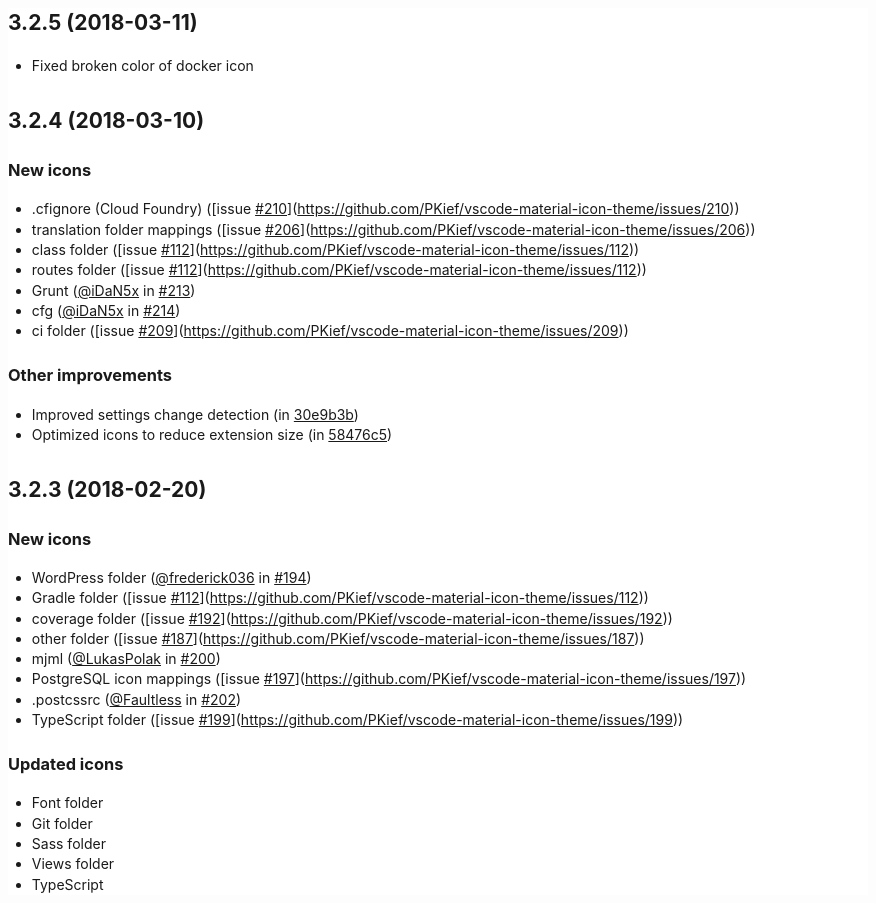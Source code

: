 ## 3.2.5 (2018-03-11)
- Fixed broken color of docker icon

## 3.2.4 (2018-03-10)
### New icons
- .cfignore (Cloud Foundry) ([issue [#210](https://github.com/PKief/vscode-material-icon-theme/issues/210)](https://github.com/PKief/vscode-material-icon-theme/issues/210))
- translation folder mappings ([issue [#206](https://github.com/PKief/vscode-material-icon-theme/issues/206)](https://github.com/PKief/vscode-material-icon-theme/issues/206))
- class folder ([issue [#112](https://github.com/PKief/vscode-material-icon-theme/issues/112)](https://github.com/PKief/vscode-material-icon-theme/issues/112))
- routes folder ([issue [#112](https://github.com/PKief/vscode-material-icon-theme/issues/112)](https://github.com/PKief/vscode-material-icon-theme/issues/112))
- Grunt ([@iDaN5x](https://github.com/iDaN5x) in [#213](https://github.com/PKief/vscode-material-icon-theme/pull/213))
- cfg ([@iDaN5x](https://github.com/iDaN5x) in [#214](https://github.com/PKief/vscode-material-icon-theme/pull/214))
- ci folder ([issue [#209](https://github.com/PKief/vscode-material-icon-theme/issues/209)](https://github.com/PKief/vscode-material-icon-theme/issues/209))

### Other improvements
- Improved settings change detection (in [30e9b3b](https://github.com/PKief/vscode-material-icon-theme/commit/30e9b3bf22415e4033043df53d5b042e4e6dd094))
- Optimized icons to reduce extension size (in [58476c5](https://github.com/PKief/vscode-material-icon-theme/commit/58476c527a5690867844e73dfbcc269a60db635f))

## 3.2.3 (2018-02-20)
### New icons
- WordPress folder ([@frederick036](https://github.com/frederick036) in [#194](https://github.com/PKief/vscode-material-icon-theme/pull/194))
- Gradle folder ([issue [#112](https://github.com/PKief/vscode-material-icon-theme/issues/112)](https://github.com/PKief/vscode-material-icon-theme/issues/112))
- coverage folder ([issue [#192](https://github.com/PKief/vscode-material-icon-theme/issues/192)](https://github.com/PKief/vscode-material-icon-theme/issues/192))
- other folder ([issue [#187](https://github.com/PKief/vscode-material-icon-theme/issues/187)](https://github.com/PKief/vscode-material-icon-theme/issues/187))
- mjml ([@LukasPolak](https://github.com/LukasPolak) in [#200](https://github.com/PKief/vscode-material-icon-theme/pull/200))
- PostgreSQL icon mappings ([issue [#197](https://github.com/PKief/vscode-material-icon-theme/issues/197)](https://github.com/PKief/vscode-material-icon-theme/issues/197))
- .postcssrc ([@Faultless](https://github.com/Faultless) in [#202](https://github.com/PKief/vscode-material-icon-theme/pull/202))
- TypeScript folder ([issue [#199](https://github.com/PKief/vscode-material-icon-theme/issues/199)](https://github.com/PKief/vscode-material-icon-theme/issues/199))

### Updated icons
- Font folder
- Git folder
- Sass folder
- Views folder
- TypeScript
